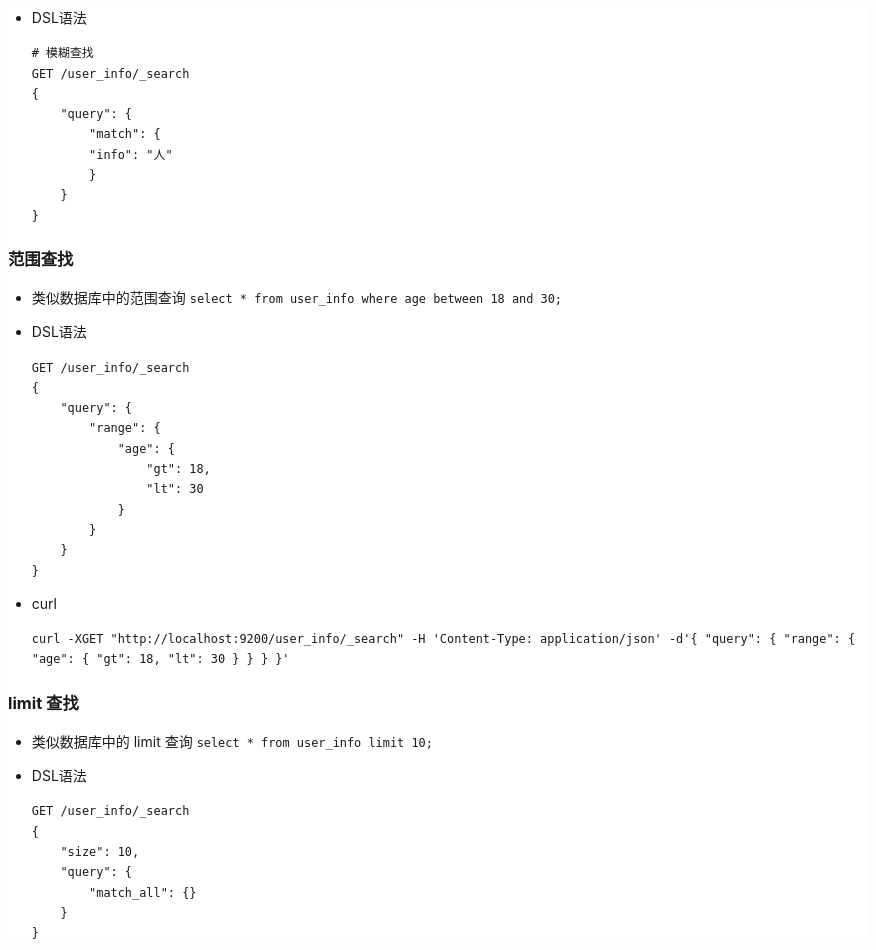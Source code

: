 - DSL语法
  
    ```http
    # 模糊查找
    GET /user_info/_search
    {
        "query": {
            "match": {
            "info": "人"
            }
        }
    }
    ```



### 范围查找

- 类似数据库中的范围查询 `select * from user_info where age between 18 and 30;`

- DSL语法

    ```http
    GET /user_info/_search
    {
        "query": {
            "range": {
                "age": {
                    "gt": 18,
                    "lt": 30
                }
            }
        }
    }
    ```

- curl
  
    ```shell
    curl -XGET "http://localhost:9200/user_info/_search" -H 'Content-Type: application/json' -d'{ "query": { "range": { "age": { "gt": 18, "lt": 30 } } } }'
    ```

### limit 查找

- 类似数据库中的 limit 查询 `select * from user_info limit 10;`
  
- DSL语法
  
    ```http
    GET /user_info/_search  
    {  
        "size": 10,  
        "query": {  
            "match_all": {}     
        }
    }
    ```
